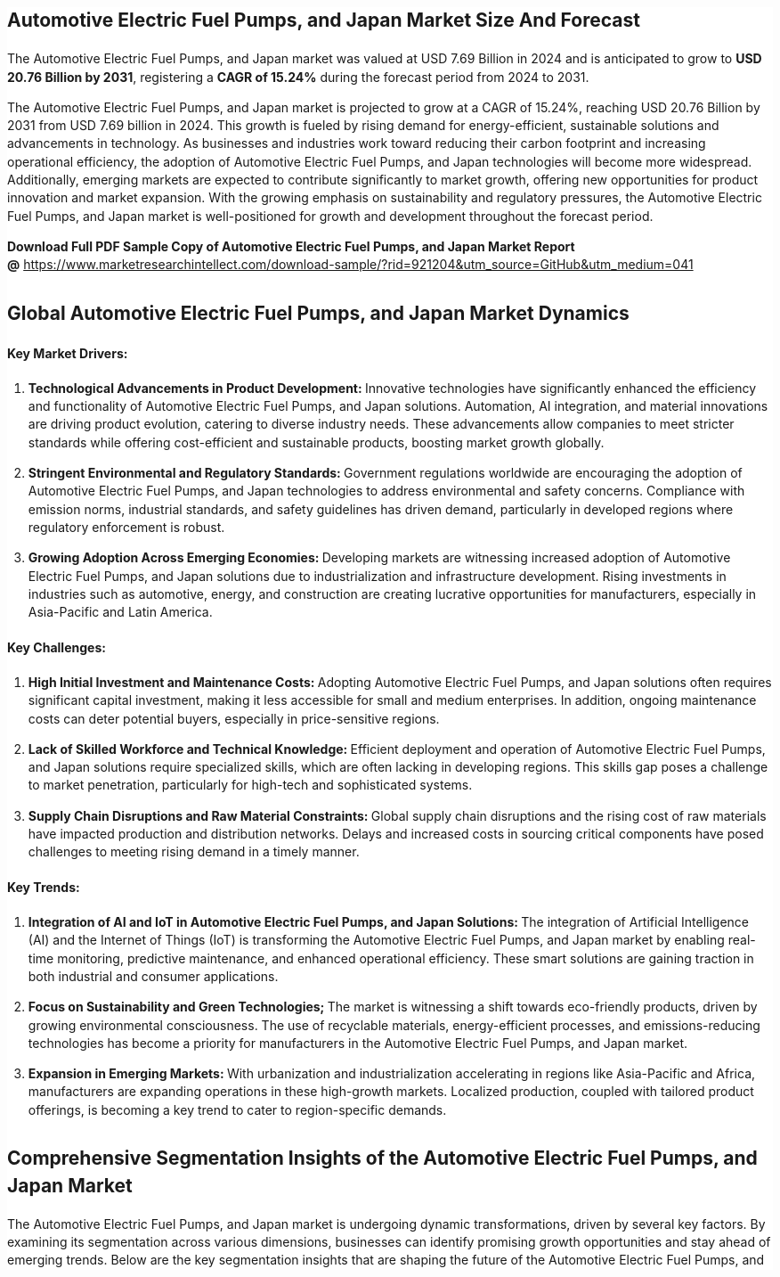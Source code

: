 <h2>Automotive Electric Fuel Pumps, and Japan Market Size And Forecast</h2><p>The Automotive Electric Fuel Pumps, and Japan market was valued at USD 7.69 Billion in 2024 and is anticipated to grow to <strong>USD 20.76 Billion by 2031</strong>, registering a <strong>CAGR of 15.24%</strong> during the forecast period from 2024 to 2031.</p><p>The Automotive Electric Fuel Pumps, and Japan market is projected to grow at a CAGR of 15.24%, reaching USD 20.76 Billion by 2031 from USD 7.69 billion in 2024. This growth is fueled by rising demand for energy-efficient, sustainable solutions and advancements in technology. As businesses and industries work toward reducing their carbon footprint and increasing operational efficiency, the adoption of Automotive Electric Fuel Pumps, and Japan technologies will become more widespread. Additionally, emerging markets are expected to contribute significantly to market growth, offering new opportunities for product innovation and market expansion. With the growing emphasis on sustainability and regulatory pressures, the Automotive Electric Fuel Pumps, and Japan market is well-positioned for growth and development throughout the forecast period.</p><p><strong>Download Full PDF Sample Copy of Automotive Electric Fuel Pumps, and Japan Market Report @</strong>&nbsp;<a href="https://www.marketresearchintellect.com/download-sample/?rid=921204&amp;utm_source=GitHub&amp;utm_medium=041">https://www.marketresearchintellect.com/download-sample/?rid=921204&amp;utm_source=GitHub&amp;utm_medium=041</a></p><h2>Global Automotive Electric Fuel Pumps, and Japan Market Dynamics</h2><h4><strong>Key Market Drivers:</strong></h4><ol><li><p><strong>Technological Advancements in Product Development:&nbsp;</strong>Innovative technologies have significantly enhanced the efficiency and functionality of Automotive Electric Fuel Pumps, and Japan solutions. Automation, AI integration, and material innovations are driving product evolution, catering to diverse industry needs. These advancements allow companies to meet stricter standards while offering cost-efficient and sustainable products, boosting market growth globally.</p></li><li><p><strong>Stringent Environmental and Regulatory Standards:&nbsp;</strong>Government regulations worldwide are encouraging the adoption of Automotive Electric Fuel Pumps, and Japan technologies to address environmental and safety concerns. Compliance with emission norms, industrial standards, and safety guidelines has driven demand, particularly in developed regions where regulatory enforcement is robust.</p></li><li><p><strong>Growing Adoption Across Emerging Economies:&nbsp;</strong>Developing markets are witnessing increased adoption of Automotive Electric Fuel Pumps, and Japan solutions due to industrialization and infrastructure development. Rising investments in industries such as automotive, energy, and construction are creating lucrative opportunities for manufacturers, especially in Asia-Pacific and Latin America.</p></li></ol><h4><strong>Key Challenges:</strong></h4><ol><li><p><strong>High Initial Investment and Maintenance Costs:&nbsp;</strong>Adopting Automotive Electric Fuel Pumps, and Japan solutions often requires significant capital investment, making it less accessible for small and medium enterprises. In addition, ongoing maintenance costs can deter potential buyers, especially in price-sensitive regions.</p></li><li><p><strong>Lack of Skilled Workforce and Technical Knowledge:&nbsp;</strong>Efficient deployment and operation of Automotive Electric Fuel Pumps, and Japan solutions require specialized skills, which are often lacking in developing regions. This skills gap poses a challenge to market penetration, particularly for high-tech and sophisticated systems.</p></li><li><p><strong>Supply Chain Disruptions and Raw Material Constraints:&nbsp;</strong>Global supply chain disruptions and the rising cost of raw materials have impacted production and distribution networks. Delays and increased costs in sourcing critical components have posed challenges to meeting rising demand in a timely manner.</p></li></ol><h4><strong>Key Trends:</strong></h4><ol><li><p><strong>Integration of AI and IoT in Automotive Electric Fuel Pumps, and Japan Solutions:&nbsp;</strong>The integration of Artificial Intelligence (AI) and the Internet of Things (IoT) is transforming the Automotive Electric Fuel Pumps, and Japan market by enabling real-time monitoring, predictive maintenance, and enhanced operational efficiency. These smart solutions are gaining traction in both industrial and consumer applications.</p></li><li><p><strong>Focus on Sustainability and Green Technologies;&nbsp;</strong>The market is witnessing a shift towards eco-friendly products, driven by growing environmental consciousness. The use of recyclable materials, energy-efficient processes, and emissions-reducing technologies has become a priority for manufacturers in the Automotive Electric Fuel Pumps, and Japan market.</p></li><li><p><strong>Expansion in Emerging Markets:&nbsp;</strong>With urbanization and industrialization accelerating in regions like Asia-Pacific and Africa, manufacturers are expanding operations in these high-growth markets. Localized production, coupled with tailored product offerings, is becoming a key trend to cater to region-specific demands.</p></li></ol><div class="article-main__content" data-test-id="publishing-text-block"><h2>Comprehensive Segmentation Insights of the Automotive Electric Fuel Pumps, and Japan Market</h2><p>The Automotive Electric Fuel Pumps, and Japan market is undergoing dynamic transformations, driven by several key factors. By examining its segmentation across various dimensions, businesses can identify promising growth opportunities and stay ahead of emerging trends. Below are the key segmentation insights that are shaping the future of the Automotive Electric Fuel Pumps, and